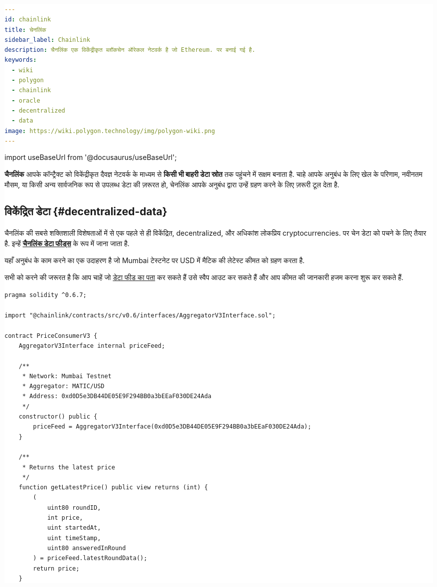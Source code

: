 ```yaml
---
id: chainlink
title: चेनलिंक
sidebar_label: Chainlink
description: चैनलिंक एक विकेंद्रीकृत ब्लॉकचेन ऑरेकल नेटवर्क है जो Ethereum. पर बनाई गई है.
keywords:
  - wiki
  - polygon
  - chainlink
  - oracle
  - decentralized
  - data
image: https://wiki.polygon.technology/img/polygon-wiki.png
---
```


import useBaseUrl from '@docusaurus/useBaseUrl';

**चैनलिंक** आपके कॉन्ट्रैक्ट को विकेंद्रीकृत दैवज्ञ नेटवर्क के माध्यम से **किसी भी बाहरी डेटा स्रोत** तक पहुंचने में सक्षम बनाता है. चाहे आपके अनुबंध के लिए खेल के परिणाम, नवीनतम मौसम, या किसी अन्य सार्वजनिक रूप से उपलब्ध डेटा की ज़रूरत हो, चेनलिंक आपके अनुबंध द्वारा उन्हें ग्रहण करने के लिए ज़रूरी टूल देता है.

## विकेंद्रित डेटा {#decentralized-data}

चैनलिंक की सबसे शक्तिशाली विशेषताओं में से एक पहले से ही विकेंद्रित, decentralized, और अधिकांश लोकप्रिय cryptocurrencies. पर चेन डेटा को पचने के लिए तैयार है. इन्हें [**चैनलिंक डेटा फीड्स**](https://docs.chain.link/docs/using-chainlink-reference-contracts) के रूप में जाना जाता है.

यहाँ अनुबंध के काम करने का एक उदाहरण है जो Mumbai टेस्टनेट पर USD में मैटिक की लेटेस्ट कीमत  को ग्रहण करता है.

सभी को करने की जरूरत है कि आप चाहें जो [डेटा फीड का पता](https://docs.chain.link/docs/matic-addresses#config) कर सकते हैं उसे स्वैप आउट कर सकते हैं और आप कीमत की जानकारी हजम करना शुरू कर सकते हैं.

```
pragma solidity ^0.6.7;

import "@chainlink/contracts/src/v0.6/interfaces/AggregatorV3Interface.sol";

contract PriceConsumerV3 {
    AggregatorV3Interface internal priceFeed;

    /**
     * Network: Mumbai Testnet
     * Aggregator: MATIC/USD
     * Address: 0xd0D5e3DB44DE05E9F294BB0a3bEEaF030DE24Ada
     */
    constructor() public {
        priceFeed = AggregatorV3Interface(0xd0D5e3DB44DE05E9F294BB0a3bEEaF030DE24Ada);
    }

    /**
     * Returns the latest price
     */
    function getLatestPrice() public view returns (int) {
        (
            uint80 roundID,
            int price,
            uint startedAt,
            uint timeStamp,
            uint80 answeredInRound
        ) = priceFeed.latestRoundData();
        return price;
    }
```